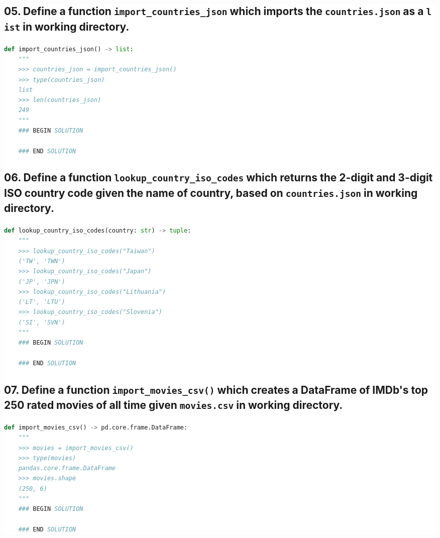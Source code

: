 ## 05. Define a function `import_countries_json` which imports the `countries.json` as a `list` in working directory.

```python
def import_countries_json() -> list:
    """
    >>> countries_json = import_countries_json()
    >>> type(countries_json)
    list
    >>> len(countries_json)
    249
    """
    ### BEGIN SOLUTION
    
    ### END SOLUTION
```

## 06. Define a function `lookup_country_iso_codes` which returns the 2-digit and 3-digit ISO country code given the name of country, based on `countries.json` in working directory.

```python
def lookup_country_iso_codes(country: str) -> tuple:
    """
    >>> lookup_country_iso_codes("Taiwan")
    ('TW', 'TWN')
    >>> lookup_country_iso_codes("Japan")
    ('JP', 'JPN')
    >>> lookup_country_iso_codes("Lithuania")
    ('LT', 'LTU')
    >>> lookup_country_iso_codes("Slovenia")
    ('SI', 'SVN')
    """
    ### BEGIN SOLUTION
    
    ### END SOLUTION
```

## 07. Define a function `import_movies_csv()` which creates a DataFrame of IMDb's top 250 rated movies of all time given `movies.csv` in working directory.

```python
def import_movies_csv() -> pd.core.frame.DataFrame:
    """
    >>> movies = import_movies_csv()
    >>> type(movies)
    pandas.core.frame.DataFrame
    >>> movies.shape
    (250, 6)
    """
    ### BEGIN SOLUTION

    ### END SOLUTION
```
